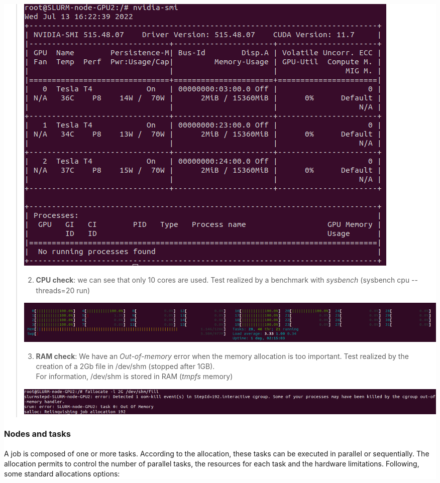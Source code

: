 > ![alt text](images/nvidia-smi.png "Slurm architecture")
> 
> 2. **CPU check**: we can see that only 10 cores are used. Test realized by a benchmark with *sysbench* (sysbench cpu --threads=20 run)
> 
> ![alt text](images/cpu_bind_screenshot.png "Slurm architecture")
> 
> 3. **RAM check**: We have an *Out-of-memory* error when the memory allocation is too important. 
> Test realized by the creation of a 2Gb file in /dev/shm (stopped after 1GB).\
> For information, /dev/shm is stored in RAM (*tmpfs* memory)
> 
> ![alt text](images/mem_test.png "Slurm architecture")

### Nodes and tasks

A job is composed of one or more tasks. According to the allocation, these tasks can be executed in parallel or sequentially.
The allocation permits to control the number of parallel tasks, the resources for each task and the hardware limitations. Following, some standard allocations options:
